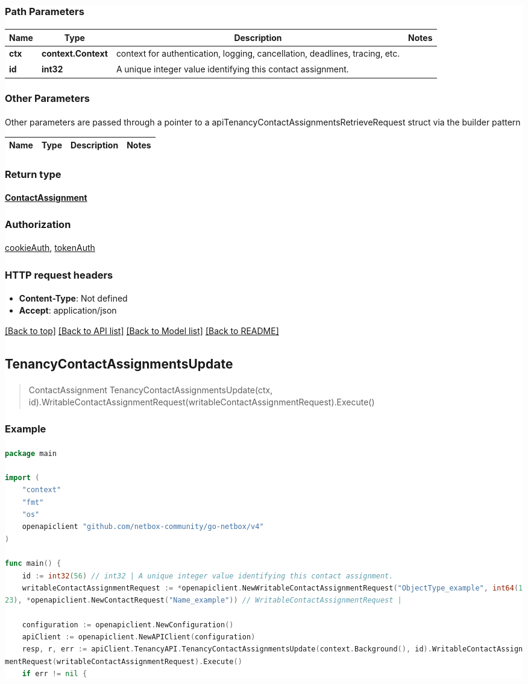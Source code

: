 ### Path Parameters


Name | Type | Description  | Notes
------------- | ------------- | ------------- | -------------
**ctx** | **context.Context** | context for authentication, logging, cancellation, deadlines, tracing, etc.
**id** | **int32** | A unique integer value identifying this contact assignment. | 

### Other Parameters

Other parameters are passed through a pointer to a apiTenancyContactAssignmentsRetrieveRequest struct via the builder pattern


Name | Type | Description  | Notes
------------- | ------------- | ------------- | -------------


### Return type

[**ContactAssignment**](ContactAssignment.md)

### Authorization

[cookieAuth](../README.md#cookieAuth), [tokenAuth](../README.md#tokenAuth)

### HTTP request headers

- **Content-Type**: Not defined
- **Accept**: application/json

[[Back to top]](#) [[Back to API list]](../README.md#documentation-for-api-endpoints)
[[Back to Model list]](../README.md#documentation-for-models)
[[Back to README]](../README.md)


## TenancyContactAssignmentsUpdate

> ContactAssignment TenancyContactAssignmentsUpdate(ctx, id).WritableContactAssignmentRequest(writableContactAssignmentRequest).Execute()





### Example

```go
package main

import (
	"context"
	"fmt"
	"os"
	openapiclient "github.com/netbox-community/go-netbox/v4"
)

func main() {
	id := int32(56) // int32 | A unique integer value identifying this contact assignment.
	writableContactAssignmentRequest := *openapiclient.NewWritableContactAssignmentRequest("ObjectType_example", int64(123), *openapiclient.NewContactRequest("Name_example")) // WritableContactAssignmentRequest | 

	configuration := openapiclient.NewConfiguration()
	apiClient := openapiclient.NewAPIClient(configuration)
	resp, r, err := apiClient.TenancyAPI.TenancyContactAssignmentsUpdate(context.Background(), id).WritableContactAssignmentRequest(writableContactAssignmentRequest).Execute()
	if err != nil {
```